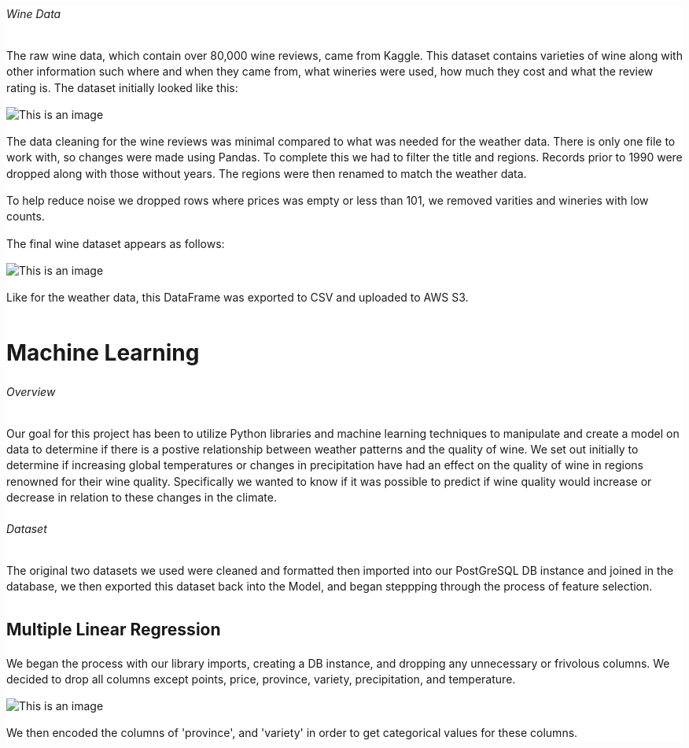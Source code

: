 


###### Wine Data

The raw wine data, which contain over 80,000 wine reviews, came from Kaggle. This dataset contains varieties of wine along with other information such where and when they came from, what wineries were used, how much they cost and what the review rating is. The dataset initially looked like this:

![This is an image](https://github.com/kylejohnsonks/Group2/blob/main/Resources/Raw_wine_data.PNG)

The data cleaning for the wine reviews was minimal compared to what was needed for the weather data. There is only one file to work with, so changes were made using Pandas. To complete this we had to filter the title and regions. Records prior to 1990 were dropped along with those without years. The regions were then renamed to match the weather data.

To help reduce noise we dropped rows where prices was empty or less than 101, we removed varities and wineries with low counts. 

The final wine dataset appears as follows:

![This is an image](https://github.com/kylejohnsonks/Group2/blob/main/Resources/Final_wine_DF.PNG)

Like for the weather data, this DataFrame was exported to CSV and uploaded to AWS S3.



# **Machine Learning** 


###### Overview

Our goal for this project has been to utilize Python libraries and machine learning techniques to manipulate and create a model on data to determine if there is a postive relationship between weather patterns and the quality of wine. We set out initially to determine if increasing global temperatures or changes in precipitation have had an effect on the quality of wine in regions renowned for their wine quality. Specifically we wanted to know if it was possible to predict if wine quality would increase or decrease in relation to these changes in the climate.

###### Dataset

The original two datasets we used were cleaned and formatted then imported into our PostGreSQL DB instance and joined in the database, we then exported this dataset back into the Model, and began steppping through the process of feature selection.


## Multiple Linear Regression

We began the process with our library imports, creating a DB instance, and dropping any unnecessary or frivolous columns. We decided to drop all columns except points, price, province, variety, precipitation, and temperature.

![This is an image](https://github.com/kylejohnsonks/Group2/blob/main/Resources/MLDataset.PNG)

We then encoded the columns of 'province', and 'variety' in order to get categorical values for these columns.
